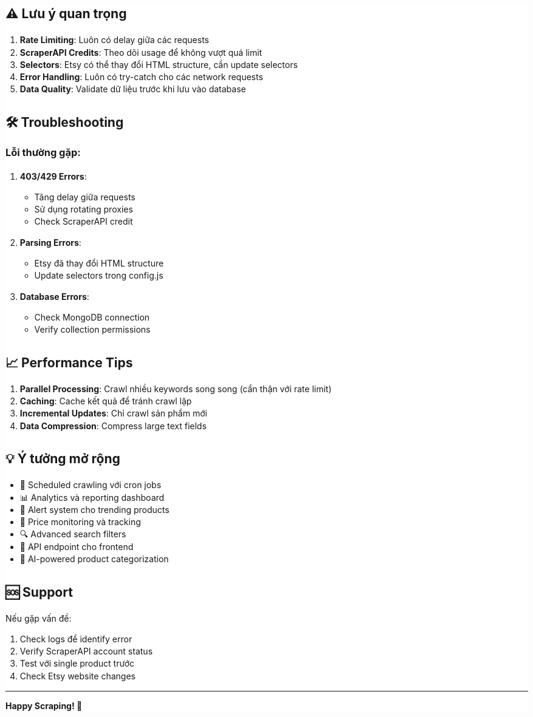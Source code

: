 ## ⚠️ Lưu ý quan trọng

1. **Rate Limiting**: Luôn có delay giữa các requests
2. **ScraperAPI Credits**: Theo dõi usage để không vượt quá limit
3. **Selectors**: Etsy có thể thay đổi HTML structure, cần update selectors
4. **Error Handling**: Luôn có try-catch cho các network requests
5. **Data Quality**: Validate dữ liệu trước khi lưu vào database

## 🛠️ Troubleshooting

### Lỗi thường gặp:

1. **403/429 Errors**: 
   - Tăng delay giữa requests
   - Sử dụng rotating proxies
   - Check ScraperAPI credit

2. **Parsing Errors**:
   - Etsy đã thay đổi HTML structure
   - Update selectors trong config.js

3. **Database Errors**:
   - Check MongoDB connection
   - Verify collection permissions

## 📈 Performance Tips

1. **Parallel Processing**: Crawl nhiều keywords song song (cẩn thận với rate limit)
2. **Caching**: Cache kết quả để tránh crawl lặp
3. **Incremental Updates**: Chỉ crawl sản phẩm mới
4. **Data Compression**: Compress large text fields

## 💡 Ý tưởng mở rộng

- 🔄 Scheduled crawling với cron jobs
- 📊 Analytics và reporting dashboard  
- 🔔 Alert system cho trending products
- 🎯 Price monitoring và tracking
- 🔍 Advanced search filters
- 📱 API endpoint cho frontend
- 🤖 AI-powered product categorization

## 🆘 Support

Nếu gặp vấn đề:
1. Check logs để identify error
2. Verify ScraperAPI account status
3. Test với single product trước
4. Check Etsy website changes

---

**Happy Scraping! 🎉** 
